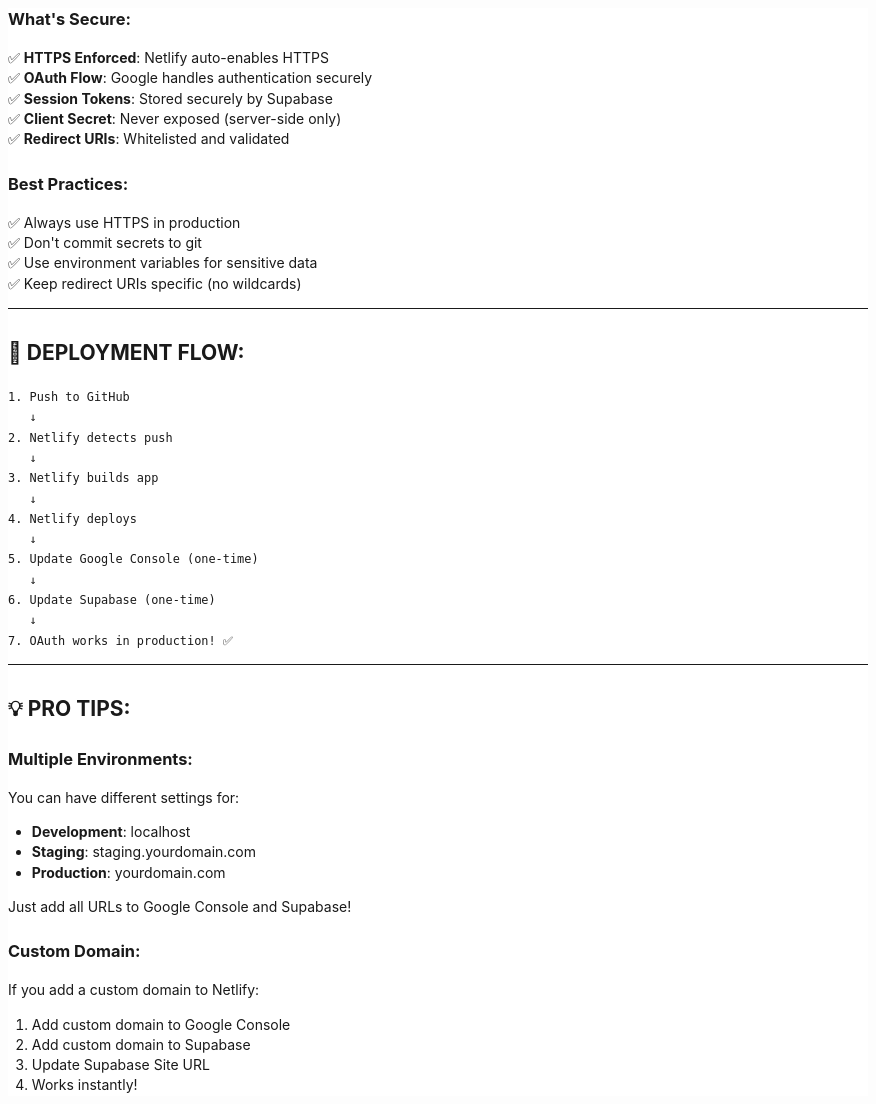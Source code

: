 ### **What's Secure:**

✅ **HTTPS Enforced**: Netlify auto-enables HTTPS  
✅ **OAuth Flow**: Google handles authentication securely  
✅ **Session Tokens**: Stored securely by Supabase  
✅ **Client Secret**: Never exposed (server-side only)  
✅ **Redirect URIs**: Whitelisted and validated  

### **Best Practices:**

✅ Always use HTTPS in production  
✅ Don't commit secrets to git  
✅ Use environment variables for sensitive data  
✅ Keep redirect URIs specific (no wildcards)  

---

## 🎊 **DEPLOYMENT FLOW:**

```
1. Push to GitHub
   ↓
2. Netlify detects push
   ↓
3. Netlify builds app
   ↓
4. Netlify deploys
   ↓
5. Update Google Console (one-time)
   ↓
6. Update Supabase (one-time)
   ↓
7. OAuth works in production! ✅
```

---

## 💡 **PRO TIPS:**

### **Multiple Environments:**

You can have different settings for:
- **Development**: localhost
- **Staging**: staging.yourdomain.com
- **Production**: yourdomain.com

Just add all URLs to Google Console and Supabase!

### **Custom Domain:**

If you add a custom domain to Netlify:
1. Add custom domain to Google Console
2. Add custom domain to Supabase
3. Update Supabase Site URL
4. Works instantly!
